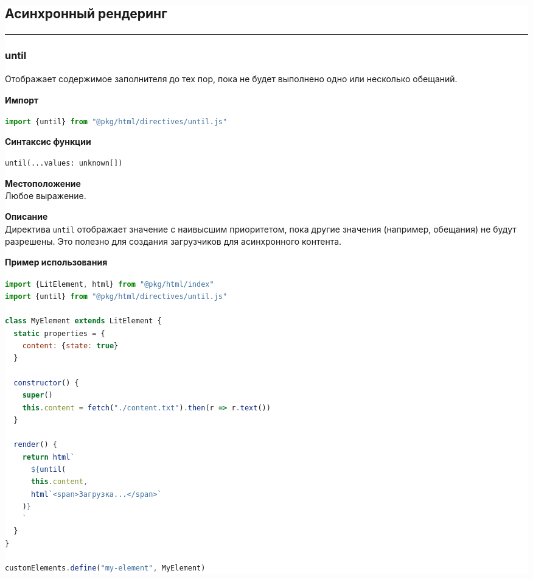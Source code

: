 
## Асинхронный рендеринг

---

### until

Отображает содержимое заполнителя до тех пор, пока не будет выполнено одно или несколько обещаний.

**Импорт**

```js
import {until} from "@pkg/html/directives/until.js"
```

**Синтаксис функции**

```
until(...values: unknown[])
```

**Местоположение**  
Любое выражение.

**Описание**  
Директива `until` отображает значение с наивысшим приоритетом, пока другие значения (например, обещания) не будут разрешены. Это полезно для создания загрузчиков для асинхронного контента.

**Пример использования**

```js
import {LitElement, html} from "@pkg/html/index"
import {until} from "@pkg/html/directives/until.js"

class MyElement extends LitElement {
  static properties = {
    content: {state: true}
  }

  constructor() {
    super()
    this.content = fetch("./content.txt").then(r => r.text())
  }

  render() {
    return html`
      ${until(
      this.content,
      html`<span>Загрузка...</span>`
    )}
    `
  }
}

customElements.define("my-element", MyElement)
```
